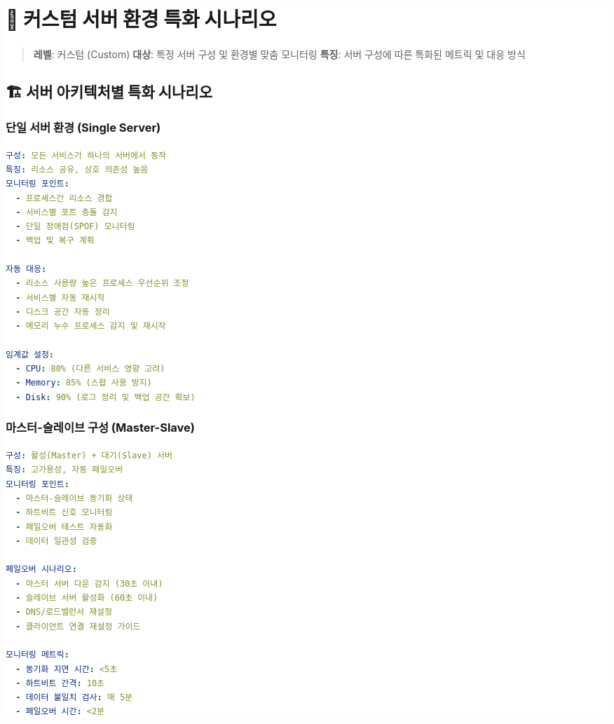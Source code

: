 # 🎨 커스텀 서버 환경 특화 시나리오

> **레벨**: 커스텀 (Custom)
> **대상**: 특정 서버 구성 및 환경별 맞춤 모니터링
> **특징**: 서버 구성에 따른 특화된 메트릭 및 대응 방식

## 🏗️ 서버 아키텍처별 특화 시나리오

### **단일 서버 환경 (Single Server)**

```yaml
구성: 모든 서비스가 하나의 서버에서 동작
특징: 리소스 공유, 상호 의존성 높음
모니터링 포인트:
  - 프로세스간 리소스 경합
  - 서비스별 포트 충돌 감지
  - 단일 장애점(SPOF) 모니터링
  - 백업 및 복구 계획

자동 대응:
  - 리소스 사용량 높은 프로세스 우선순위 조정
  - 서비스별 자동 재시작
  - 디스크 공간 자동 정리
  - 메모리 누수 프로세스 감지 및 재시작

임계값 설정:
  - CPU: 80% (다른 서비스 영향 고려)
  - Memory: 85% (스왑 사용 방지)
  - Disk: 90% (로그 정리 및 백업 공간 확보)
```

### **마스터-슬레이브 구성 (Master-Slave)**

```yaml
구성: 활성(Master) + 대기(Slave) 서버
특징: 고가용성, 자동 페일오버
모니터링 포인트:
  - 마스터-슬레이브 동기화 상태
  - 하트비트 신호 모니터링
  - 페일오버 테스트 자동화
  - 데이터 일관성 검증

페일오버 시나리오:
  - 마스터 서버 다운 감지 (30초 이내)
  - 슬레이브 서버 활성화 (60초 이내)
  - DNS/로드밸런서 재설정
  - 클라이언트 연결 재설정 가이드

모니터링 메트릭:
  - 동기화 지연 시간: <5초
  - 하트비트 간격: 10초
  - 데이터 불일치 검사: 매 5분
  - 페일오버 시간: <2분
```
